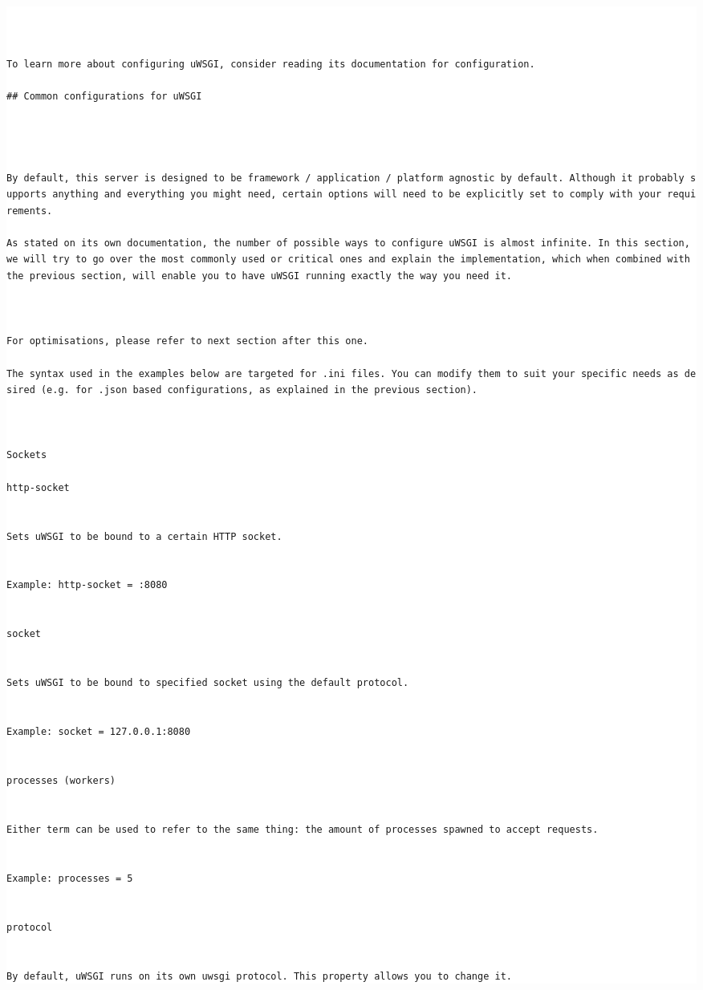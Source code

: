 ```



To learn more about configuring uWSGI, consider reading its documentation for configuration.

## Common configurations for uWSGI




By default, this server is designed to be framework / application / platform agnostic by default. Although it probably supports anything and everything you might need, certain options will need to be explicitly set to comply with your requirements.

As stated on its own documentation, the number of possible ways to configure uWSGI is almost infinite. In this section, we will try to go over the most commonly used or critical ones and explain the implementation, which when combined with the previous section, will enable you to have uWSGI running exactly the way you need it.



For optimisations, please refer to next section after this one.

The syntax used in the examples below are targeted for .ini files. You can modify them to suit your specific needs as desired (e.g. for .json based configurations, as explained in the previous section).



Sockets

http-socket


Sets uWSGI to be bound to a certain HTTP socket.


Example: http-socket = :8080


socket


Sets uWSGI to be bound to specified socket using the default protocol.


Example: socket = 127.0.0.1:8080


processes (workers)


Either term can be used to refer to the same thing: the amount of processes spawned to accept requests.


Example: processes = 5


protocol


By default, uWSGI runs on its own uwsgi protocol. This property allows you to change it.
```